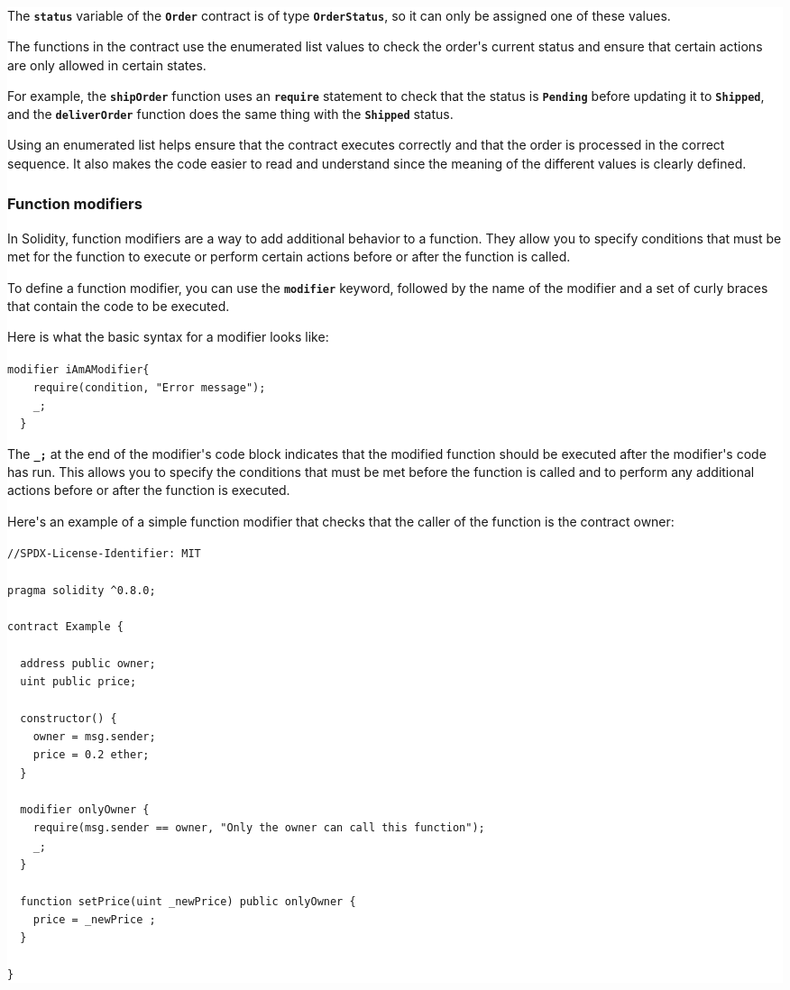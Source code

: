 The **`status`** variable of the **`Order`** contract is of type **`OrderStatus`**, so it can only be assigned one of these values.

The functions in the contract use the enumerated list values to check the order's current status and ensure that certain actions are only allowed in certain states. 

For example, the **`shipOrder`** function uses an **`require`** statement to check that the status is **`Pending`** before updating it to **`Shipped`**, and the **`deliverOrder`** function does the same thing with the **`Shipped`** status.

Using an enumerated list helps ensure that the contract executes correctly and that the order is processed in the correct sequence. It also makes the code easier to read and understand since the meaning of the different values is clearly defined.

### Function modifiers

In Solidity, function modifiers are a way to add additional behavior to a function. They allow you to specify conditions that must be met for the function to execute or perform certain actions before or after the function is called.

To define a function modifier, you can use the **`modifier`** keyword, followed by the name of the modifier and a set of curly braces that contain the code to be executed. 

Here is what the basic syntax for a modifier looks like:

```solidity
modifier iAmAModifier{
    require(condition, "Error message");
    _;
  }
```

The **`_;`** at the end of the modifier's code block indicates that the modified function should be executed after the modifier's code has run. This allows you to specify the conditions that must be met before the function is called and to perform any additional actions before or after the function is executed.

Here's an example of a simple function modifier that checks that the caller of the function is the contract owner:

```solidity
//SPDX-License-Identifier: MIT

pragma solidity ^0.8.0;

contract Example {

  address public owner;
  uint public price;

  constructor() {
    owner = msg.sender;
    price = 0.2 ether;
  }

  modifier onlyOwner {
    require(msg.sender == owner, "Only the owner can call this function");
    _;
  }

  function setPrice(uint _newPrice) public onlyOwner {
    price = _newPrice ;
  }

}
```
